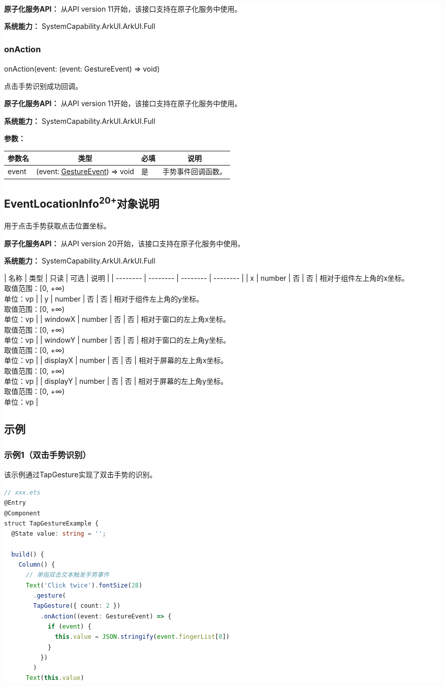 **原子化服务API：** 从API version 11开始，该接口支持在原子化服务中使用。

**系统能力：** SystemCapability.ArkUI.ArkUI.Full

### onAction

onAction(event: (event: GestureEvent) => void)

点击手势识别成功回调。

**原子化服务API：** 从API version 11开始，该接口支持在原子化服务中使用。

**系统能力：** SystemCapability.ArkUI.ArkUI.Full

**参数：**

| 参数名 | 类型                                       | 必填 | 说明                         |
| ------ | ------------------------------------------ | ---- | ---------------------------- |
| event  |  (event: [GestureEvent](ts-gesture-common.md#gestureevent对象说明)) => void | 是   | 手势事件回调函数。 |

## EventLocationInfo<sup>20+</sup>对象说明

用于点击手势获取点击位置坐标。

**原子化服务API：** 从API version 20开始，该接口支持在原子化服务中使用。

**系统能力：** SystemCapability.ArkUI.ArkUI.Full

| 名称 | 类型 | 只读 | 可选 | 说明 |
| -------- | -------- | -------- | -------- |
| x | number | 否 | 否 | 相对于组件左上角的x坐标。<br/>取值范围：[0, +∞) <br/>单位：vp |
| y | number | 否 | 否 | 相对于组件左上角的y坐标。<br/>取值范围：[0, +∞) <br/>单位：vp |
| windowX | number | 否 | 否 | 相对于窗口的左上角x坐标。<br/>取值范围：[0, +∞) <br/>单位：vp |
| windowY | number | 否 | 否 | 相对于窗口的左上角y坐标。<br/>取值范围：[0, +∞) <br/>单位：vp |
| displayX | number | 否 | 否 | 相对于屏幕的左上角x坐标。<br/>取值范围：[0, +∞) <br/>单位：vp |
| displayY | number | 否 | 否 | 相对于屏幕的左上角y坐标。<br/>取值范围：[0, +∞) <br/>单位：vp |

## 示例

### 示例1（双击手势识别）

该示例通过TapGesture实现了双击手势的识别。

```ts
// xxx.ets
@Entry
@Component
struct TapGestureExample {
  @State value: string = '';

  build() {
    Column() {
      // 单指双击文本触发手势事件
      Text('Click twice').fontSize(28)
        .gesture(
        TapGesture({ count: 2 })
          .onAction((event: GestureEvent) => {
            if (event) {
              this.value = JSON.stringify(event.fingerList[0])
            }
          })
        )
      Text(this.value)
```